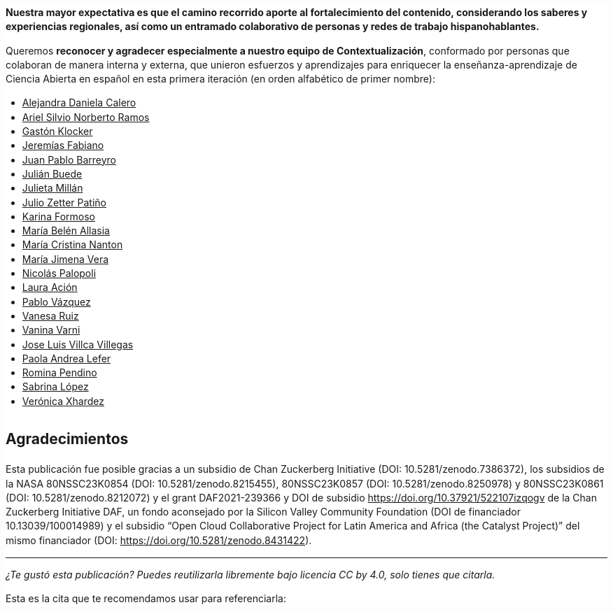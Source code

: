 **Nuestra mayor expectativa es que el camino recorrido aporte al fortalecimiento del contenido, considerando los saberes y experiencias regionales, así como un entramado colaborativo de personas y redes de trabajo hispanohablantes.** 

Queremos **reconocer y agradecer especialmente a nuestro equipo de Contextualización**, conformado por personas que colaboran de manera interna y externa, que unieron esfuerzos y aprendizajes para enriquecer la enseñanza-aprendizaje de Ciencia Abierta en español en esta primera iteración (en orden alfabético de primer nombre):

- [Alejandra Daniela Calero](https://www.metadocencia.org/authors/acalero/)
- [Ariel Silvio Norberto Ramos](https://www.metadocencia.org/authors/aramos/)
- [Gastón Klocker](https://www.metadocencia.org/authors/gklocker/)
- [Jeremías Fabiano](https://www.metadocencia.org/authors/jfabiano/)
- [Juan Pablo Barreyro](https://www.metadocencia.org/authors/jbarreyro/)
- [Julián Buede](https://www.metadocencia.org/authors/jbuede/)
- [Julieta Millán](https://www.metadocencia.org/authors/jmillan/)
- [Julio Zetter Patiño](https://www.metadocencia.org/authors/jzetter/)
- [Karina Formoso](https://www.metadocencia.org/authors/kformoso/)
- [María Belén Allasia](https://www.metadocencia.org/authors/mallasia/)
- [María Cristina Nanton](https://www.metadocencia.org/authors/mcnanton/)
- [María Jimena Vera](https://www.metadocencia.org/authors/mvera/)
- [Nicolás Palopoli](https://www.metadocencia.org/authors/npalopoli/)
- [Laura Ación](https://www.metadocencia.org/authors/lacion/)
- [Pablo Vázquez](https://www.metadocencia.org/authors/pvazquez/)
- [Vanesa Ruiz](https://www.metadocencia.org/authors/vruiz/)
- [Vanina Varni](https://www.metadocencia.org/authors/vvarni/)
- [Jose Luis Villca Villegas](https://www.metadocencia.org/authors/jlvillca/)
- [Paola Andrea Lefer](https://www.metadocencia.org/authors/plefer/)
- [Romina Pendino](https://www.metadocencia.org/authors/rominapendino/)
- [Sabrina López](https://www.metadocencia.org/authors/slopez/)
- [Verónica Xhardez](https://www.metadocencia.org/authors/vxhardez/)

## Agradecimientos
Esta publicación fue posible gracias a un subsidio de Chan Zuckerberg Initiative (DOI: 10.5281/zenodo.7386372), los subsidios de la NASA 80NSSC23K0854 (DOI: 10.5281/zenodo.8215455), 80NSSC23K0857 (DOI: 10.5281/zenodo.8250978) y 80NSSC23K0861 (DOI: 10.5281/zenodo.8212072) y el grant DAF2021-239366 y DOI de subsidio https://doi.org/10.37921/522107izqogv de la Chan Zuckerberg Initiative DAF, un fondo aconsejado por la Silicon Valley Community Foundation (DOI de financiador 10.13039/100014989) y el subsidio “Open Cloud Collaborative Project for Latin America and Africa (the Catalyst Project)” del mismo financiador (DOI: https://doi.org/10.5281/zenodo.8431422).

---

*¿Te gustó esta publicación? Puedes reutilizarla libremente bajo licencia CC by 4.0, solo tienes que citarla.* 

Esta es la cita que te recomendamos usar para referenciarla:
